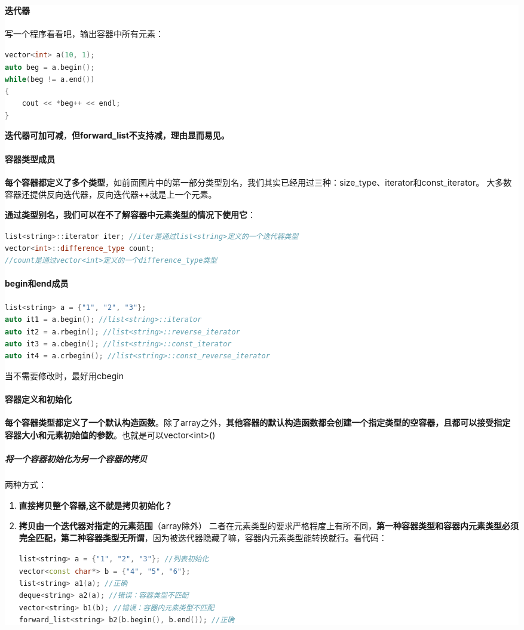 #### 迭代器

写一个程序看看吧，输出容器中所有元素：

```c++
vector<int> a(10, 1);
auto beg = a.begin();
while(beg != a.end())
{
    cout << *beg++ << endl;
}
```

**迭代器可加可减**，**但forward_list不支持减，理由显而易见。**

#### 容器类型成员

**每个容器都定义了多个类型**，如前面图片中的第一部分类型别名，我们其实已经用过三种：size_type、iterator和const_iterator。 大多数容器还提供反向迭代器，反向迭代器++就是上一个元素。

**通过类型别名，我们可以在不了解容器中元素类型的情况下使用它**：

```c++
list<string>::iterator iter; //iter是通过list<string>定义的一个迭代器类型
vector<int>::difference_type count;
//count是通过vector<int>定义的一个difference_type类型
```

#### begin和end成员

```c++
list<string> a = {"1", "2", "3"};
auto it1 = a.begin(); //list<string>::iterator
auto it2 = a.rbegin(); //list<string>::reverse_iterator
auto it3 = a.cbegin(); //list<string>::const_iterator
auto it4 = a.crbegin(); //list<string>::const_reverse_iterator
```

当不需要修改时，最好用cbegin

#### 容器定义和初始化

**每个容器类型都定义了一个默认构造函数**。除了array之外，**其他容器的默认构造函数都会创建一个指定类型的空容器，且都可以接受指定容器大小和元素初始值的参数**。也就是可以vector\<int\>()

##### 将一个容器初始化为另一个容器的拷贝

两种方式：

1. **直接拷贝整个容器,这不就是拷贝初始化？** 

2. **拷贝由一个迭代器对指定的元素范围**（array除外） 二者在元素类型的要求严格程度上有所不同，**第一种容器类型和容器内元素类型必须完全匹配，第二种容器类型无所谓**，因为被迭代器隐藏了嘛，容器内元素类型能转换就行。看代码：

   ```c++
   list<string> a = {"1", "2", "3"}; //列表初始化
   vector<const char*> b = {"4", "5", "6"};
   list<string> a1(a); //正确
   deque<string> a2(a); //错误：容器类型不匹配
   vector<string> b1(b); //错误：容器内元素类型不匹配
   forward_list<string> b2(b.begin(), b.end()); //正确
   ```

